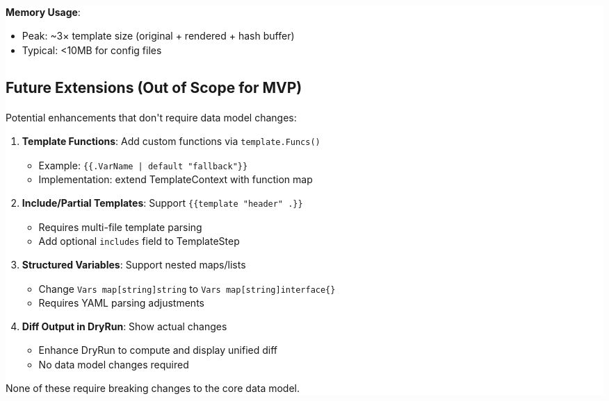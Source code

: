 **Memory Usage**:
- Peak: ~3× template size (original + rendered + hash buffer)
- Typical: <10MB for config files

## Future Extensions (Out of Scope for MVP)

Potential enhancements that don't require data model changes:

1. **Template Functions**: Add custom functions via `template.Funcs()`
   - Example: `{{.VarName | default "fallback"}}`
   - Implementation: extend TemplateContext with function map

2. **Include/Partial Templates**: Support `{{template "header" .}}`
   - Requires multi-file template parsing
   - Add optional `includes` field to TemplateStep

3. **Structured Variables**: Support nested maps/lists
   - Change `Vars map[string]string` to `Vars map[string]interface{}`
   - Requires YAML parsing adjustments

4. **Diff Output in DryRun**: Show actual changes
   - Enhance DryRun to compute and display unified diff
   - No data model changes required

None of these require breaking changes to the core data model.

